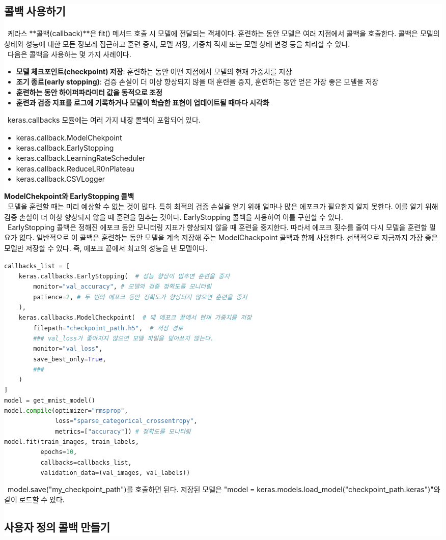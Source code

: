 콜백 사용하기
------

&ensp;케라스 **콜백(callback)**은 fit() 메서드 호출 시 모델에 전달되는 객체이다. 훈련하는 동안 모델은 여러 지점에서 콜백을 호출한다. 콜백은 모델의 상태와 성능에 대한 모든 정보레 접근하고 훈련 중지, 모델 저장, 가중치 적재 또는 모델 상태 변경 등을 처리할 수 있다.<br/>
&ensp;다음은 콜백을 사용하는 몇 가지 사례이다.
* **모델 체크포인트(checkpoint) 저장**: 훈련하는 동안 어떤 지점에서 모델의 현재 가중치를 저장
* **조기 종료(early stopping)**: 검증 손실이 더 이상 향상되지 않을 때 훈련을 중지, 훈련하는 동안 얻은 가장 좋은 모델을 저장
* **훈련하는 동안 하이퍼파라미터 값을 동적으로 조정**
* **훈련과 검증 지표를 로그에 기록하거나 모델이 학습한 표현이 업데이트될 때마다 시각화**

&ensp;keras.callbacks 모듈에는 여러 가지 내장 콜백이 포함되어 있다.
* keras.callback.ModelChekpoint
* keras.callback.EarlyStopping
* keras.callback.LearningRateScheduler
* keras.callback.ReduceLR0nPlateau
* keras.callback.CSVLogger

**ModelChekpoint와 EarlyStopping 콜백**<br/>
&ensp;모델을 훈련할 때는 미리 예상할 수 없는 것이 많다. 특히 최적의 검증 손실을 얻기 위해 얼마나 많은 에포크가 필요한지 알지 못한다. 이를 알기 위해 검증 손실이 더 이상 향상되지 않을 때 훈련을 멈추는 것이다. EarlyStopping 콜백을 사용하여 이를 구현할 수 있다.<br/>
&ensp;EarlyStopping 콜백은 정해진 에포크 동안 모니터링 지표가 향상되지 않을 때 훈련을 중지한다. 따라서 에포크 횟수를 줄여 다시 모델을 훈련할 필요가 없다. 일반적으로 이 콜백은 훈련하는 동안 모델을 계속 저장해 주는 ModelChackpoint 콜백과 함께 사용한다. 선택적으로 지금까지 가장 좋은 모델만 저장할 수 있다. 즉, 에포크 끝에서 최고의 성능을 낸 모델이다.
```python
callbacks_list = [
    keras.callbacks.EarlyStopping(  # 성능 향상이 멈추면 훈련을 중지
        monitor="val_accuracy", # 모델의 검증 정확도를 모니터링
        patience=2, # 두 번의 에포크 동안 정확도가 향상되지 않으면 훈련을 중지
    ),
    keras.callbacks.ModelCheckpoint(  # 매 에포크 끝에서 현재 가중치를 저장
        filepath="checkpoint_path.h5",  # 저장 경로
        ### val_loss가 좋아지지 않으면 모델 파일을 덮어쓰지 않는다.
        monitor="val_loss", 
        save_best_only=True,
        ###
    )
]
model = get_mnist_model()
model.compile(optimizer="rmsprop",
              loss="sparse_categorical_crossentropy",
              metrics=["accuracy"]) # 정확도를 모니터링
model.fit(train_images, train_labels,
          epochs=10,
          callbacks=callbacks_list,
          validation_data=(val_images, val_labels))
```

&ensp;model.save("my_checkpoint_path")를 호출하면 된다. 저장된 모델은 "model = keras.models.load_model("checkpoint_path.keras")"와 같이 로드할 수 있다.

사용자 정의 콜백 만들기
------
